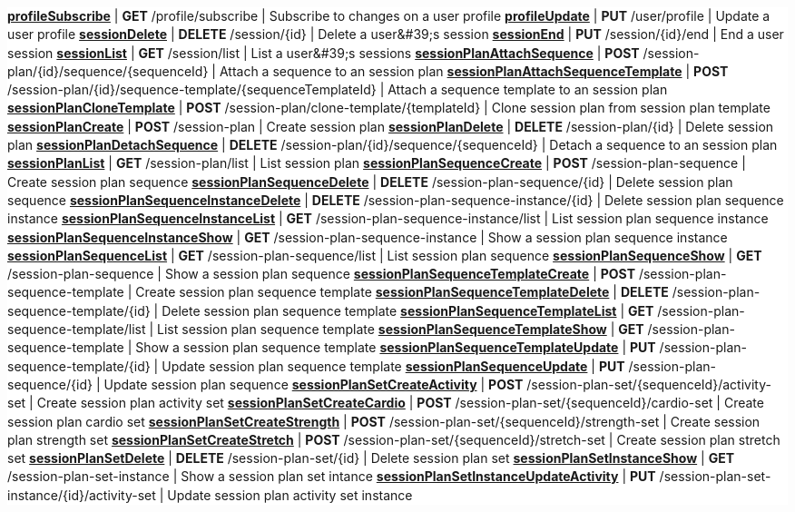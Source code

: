 [**profileSubscribe**](docs/MetricsApi.md#profileSubscribe) | **GET** /profile/subscribe | Subscribe to changes on a user profile
[**profileUpdate**](docs/MetricsApi.md#profileUpdate) | **PUT** /user/profile | Update a user profile
[**sessionDelete**](docs/MetricsApi.md#sessionDelete) | **DELETE** /session/{id} | Delete a user\&#39;s session
[**sessionEnd**](docs/MetricsApi.md#sessionEnd) | **PUT** /session/{id}/end | End a user session
[**sessionList**](docs/MetricsApi.md#sessionList) | **GET** /session/list | List a user\&#39;s sessions
[**sessionPlanAttachSequence**](docs/MetricsApi.md#sessionPlanAttachSequence) | **POST** /session-plan/{id}/sequence/{sequenceId} | Attach a sequence to an session plan
[**sessionPlanAttachSequenceTemplate**](docs/MetricsApi.md#sessionPlanAttachSequenceTemplate) | **POST** /session-plan/{id}/sequence-template/{sequenceTemplateId} | Attach a sequence template to an session plan
[**sessionPlanCloneTemplate**](docs/MetricsApi.md#sessionPlanCloneTemplate) | **POST** /session-plan/clone-template/{templateId} | Clone session plan from session plan template
[**sessionPlanCreate**](docs/MetricsApi.md#sessionPlanCreate) | **POST** /session-plan | Create session plan
[**sessionPlanDelete**](docs/MetricsApi.md#sessionPlanDelete) | **DELETE** /session-plan/{id} | Delete session plan
[**sessionPlanDetachSequence**](docs/MetricsApi.md#sessionPlanDetachSequence) | **DELETE** /session-plan/{id}/sequence/{sequenceId} | Detach a sequence to an session plan
[**sessionPlanList**](docs/MetricsApi.md#sessionPlanList) | **GET** /session-plan/list | List session plan
[**sessionPlanSequenceCreate**](docs/MetricsApi.md#sessionPlanSequenceCreate) | **POST** /session-plan-sequence | Create session plan sequence
[**sessionPlanSequenceDelete**](docs/MetricsApi.md#sessionPlanSequenceDelete) | **DELETE** /session-plan-sequence/{id} | Delete session plan sequence
[**sessionPlanSequenceInstanceDelete**](docs/MetricsApi.md#sessionPlanSequenceInstanceDelete) | **DELETE** /session-plan-sequence-instance/{id} | Delete session plan sequence instance
[**sessionPlanSequenceInstanceList**](docs/MetricsApi.md#sessionPlanSequenceInstanceList) | **GET** /session-plan-sequence-instance/list | List session plan sequence instance
[**sessionPlanSequenceInstanceShow**](docs/MetricsApi.md#sessionPlanSequenceInstanceShow) | **GET** /session-plan-sequence-instance | Show a session plan sequence instance
[**sessionPlanSequenceList**](docs/MetricsApi.md#sessionPlanSequenceList) | **GET** /session-plan-sequence/list | List session plan sequence
[**sessionPlanSequenceShow**](docs/MetricsApi.md#sessionPlanSequenceShow) | **GET** /session-plan-sequence | Show a session plan sequence
[**sessionPlanSequenceTemplateCreate**](docs/MetricsApi.md#sessionPlanSequenceTemplateCreate) | **POST** /session-plan-sequence-template | Create session plan sequence template
[**sessionPlanSequenceTemplateDelete**](docs/MetricsApi.md#sessionPlanSequenceTemplateDelete) | **DELETE** /session-plan-sequence-template/{id} | Delete session plan sequence template
[**sessionPlanSequenceTemplateList**](docs/MetricsApi.md#sessionPlanSequenceTemplateList) | **GET** /session-plan-sequence-template/list | List session plan sequence template
[**sessionPlanSequenceTemplateShow**](docs/MetricsApi.md#sessionPlanSequenceTemplateShow) | **GET** /session-plan-sequence-template | Show a session plan sequence template
[**sessionPlanSequenceTemplateUpdate**](docs/MetricsApi.md#sessionPlanSequenceTemplateUpdate) | **PUT** /session-plan-sequence-template/{id} | Update session plan sequence template
[**sessionPlanSequenceUpdate**](docs/MetricsApi.md#sessionPlanSequenceUpdate) | **PUT** /session-plan-sequence/{id} | Update session plan sequence
[**sessionPlanSetCreateActivity**](docs/MetricsApi.md#sessionPlanSetCreateActivity) | **POST** /session-plan-set/{sequenceId}/activity-set | Create session plan activity set
[**sessionPlanSetCreateCardio**](docs/MetricsApi.md#sessionPlanSetCreateCardio) | **POST** /session-plan-set/{sequenceId}/cardio-set | Create session plan cardio set
[**sessionPlanSetCreateStrength**](docs/MetricsApi.md#sessionPlanSetCreateStrength) | **POST** /session-plan-set/{sequenceId}/strength-set | Create session plan strength set
[**sessionPlanSetCreateStretch**](docs/MetricsApi.md#sessionPlanSetCreateStretch) | **POST** /session-plan-set/{sequenceId}/stretch-set | Create session plan stretch set
[**sessionPlanSetDelete**](docs/MetricsApi.md#sessionPlanSetDelete) | **DELETE** /session-plan-set/{id} | Delete session plan set
[**sessionPlanSetInstanceShow**](docs/MetricsApi.md#sessionPlanSetInstanceShow) | **GET** /session-plan-set-instance | Show a session plan set intance
[**sessionPlanSetInstanceUpdateActivity**](docs/MetricsApi.md#sessionPlanSetInstanceUpdateActivity) | **PUT** /session-plan-set-instance/{id}/activity-set | Update session plan activity set instance